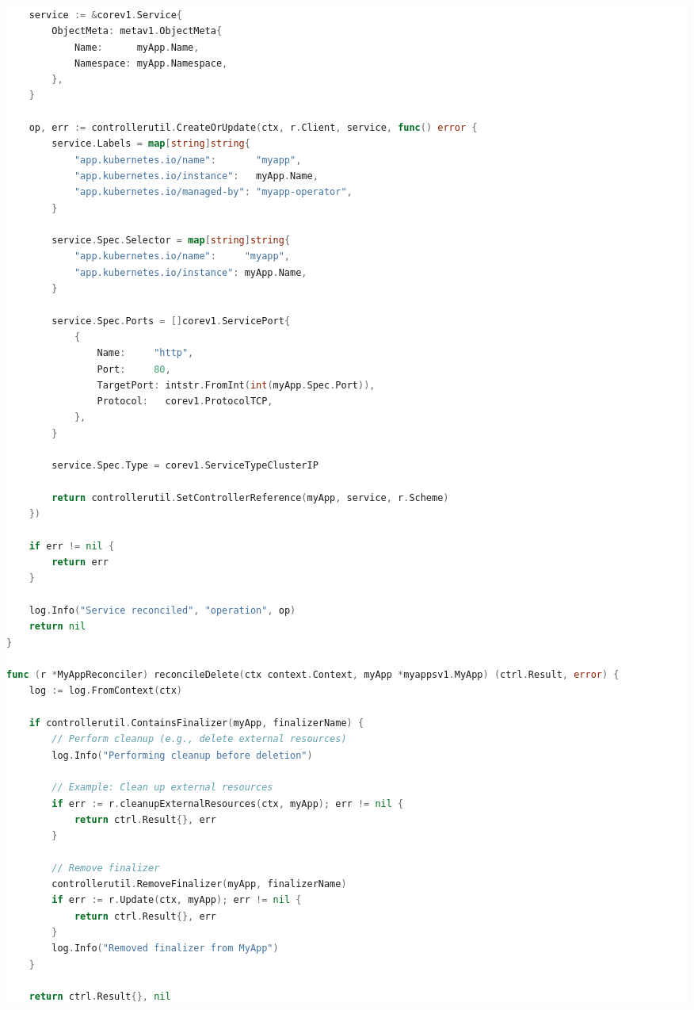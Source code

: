 ```go
    service := &corev1.Service{
        ObjectMeta: metav1.ObjectMeta{
            Name:      myApp.Name,
            Namespace: myApp.Namespace,
        },
    }
    
    op, err := controllerutil.CreateOrUpdate(ctx, r.Client, service, func() error {
        service.Labels = map[string]string{
            "app.kubernetes.io/name":       "myapp",
            "app.kubernetes.io/instance":   myApp.Name,
            "app.kubernetes.io/managed-by": "myapp-operator",
        }
        
        service.Spec.Selector = map[string]string{
            "app.kubernetes.io/name":     "myapp",
            "app.kubernetes.io/instance": myApp.Name,
        }
        
        service.Spec.Ports = []corev1.ServicePort{
            {
                Name:     "http",
                Port:     80,
                TargetPort: intstr.FromInt(int(myApp.Spec.Port)),
                Protocol:   corev1.ProtocolTCP,
            },
        }
        
        service.Spec.Type = corev1.ServiceTypeClusterIP
        
        return controllerutil.SetControllerReference(myApp, service, r.Scheme)
    })
    
    if err != nil {
        return err
    }
    
    log.Info("Service reconciled", "operation", op)
    return nil
}

func (r *MyAppReconciler) reconcileDelete(ctx context.Context, myApp *myappsv1.MyApp) (ctrl.Result, error) {
    log := log.FromContext(ctx)
    
    if controllerutil.ContainsFinalizer(myApp, finalizerName) {
        // Perform cleanup (e.g., delete external resources)
        log.Info("Performing cleanup before deletion")
        
        // Example: Clean up external resources
        if err := r.cleanupExternalResources(ctx, myApp); err != nil {
            return ctrl.Result{}, err
        }
        
        // Remove finalizer
        controllerutil.RemoveFinalizer(myApp, finalizerName)
        if err := r.Update(ctx, myApp); err != nil {
            return ctrl.Result{}, err
        }
        log.Info("Removed finalizer from MyApp")
    }
    
    return ctrl.Result{}, nil
```